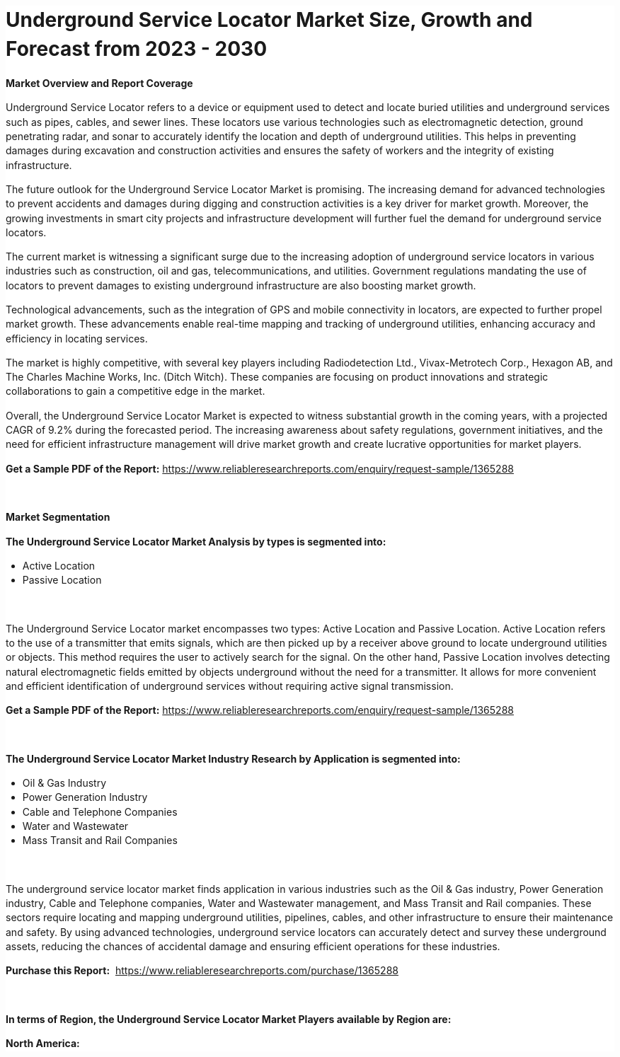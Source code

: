 <p><h1>Underground Service Locator Market Size, Growth and Forecast from 2023 - 2030</h1></p><p><strong>Market Overview and Report Coverage</strong></p>
<p><p>Underground Service Locator refers to a device or equipment used to detect and locate buried utilities and underground services such as pipes, cables, and sewer lines. These locators use various technologies such as electromagnetic detection, ground penetrating radar, and sonar to accurately identify the location and depth of underground utilities. This helps in preventing damages during excavation and construction activities and ensures the safety of workers and the integrity of existing infrastructure.</p><p>The future outlook for the Underground Service Locator Market is promising. The increasing demand for advanced technologies to prevent accidents and damages during digging and construction activities is a key driver for market growth. Moreover, the growing investments in smart city projects and infrastructure development will further fuel the demand for underground service locators.</p><p>The current market is witnessing a significant surge due to the increasing adoption of underground service locators in various industries such as construction, oil and gas, telecommunications, and utilities. Government regulations mandating the use of locators to prevent damages to existing underground infrastructure are also boosting market growth.</p><p>Technological advancements, such as the integration of GPS and mobile connectivity in locators, are expected to further propel market growth. These advancements enable real-time mapping and tracking of underground utilities, enhancing accuracy and efficiency in locating services.</p><p>The market is highly competitive, with several key players including Radiodetection Ltd., Vivax-Metrotech Corp., Hexagon AB, and The Charles Machine Works, Inc. (Ditch Witch). These companies are focusing on product innovations and strategic collaborations to gain a competitive edge in the market.</p><p>Overall, the Underground Service Locator Market is expected to witness substantial growth in the coming years, with a projected CAGR of 9.2% during the forecasted period. The increasing awareness about safety regulations, government initiatives, and the need for efficient infrastructure management will drive market growth and create lucrative opportunities for market players.</p></p>
<p><strong>Get a Sample PDF of the Report:</strong> <a href="https://www.reliableresearchreports.com/enquiry/request-sample/1365288">https://www.reliableresearchreports.com/enquiry/request-sample/1365288</a></p>
<p>&nbsp;</p>
<p><strong>Market Segmentation</strong></p>
<p><strong>The Underground Service Locator Market Analysis by types is segmented into:</strong></p>
<p><ul><li>Active Location</li><li>Passive Location</li></ul></p>
<p>&nbsp;</p>
<p><p>The Underground Service Locator market encompasses two types: Active Location and Passive Location. Active Location refers to the use of a transmitter that emits signals, which are then picked up by a receiver above ground to locate underground utilities or objects. This method requires the user to actively search for the signal. On the other hand, Passive Location involves detecting natural electromagnetic fields emitted by objects underground without the need for a transmitter. It allows for more convenient and efficient identification of underground services without requiring active signal transmission.</p></p>
<p><strong>Get a Sample PDF of the Report:</strong>&nbsp;<a href="https://www.reliableresearchreports.com/enquiry/request-sample/1365288">https://www.reliableresearchreports.com/enquiry/request-sample/1365288</a></p>
<p>&nbsp;</p>
<p><strong>The Underground Service Locator Market Industry Research by Application is segmented into:</strong></p>
<p><ul><li>Oil & Gas Industry</li><li>Power Generation Industry</li><li>Cable and Telephone Companies</li><li>Water and Wastewater</li><li>Mass Transit and Rail Companies</li></ul></p>
<p>&nbsp;</p>
<p><p>The underground service locator market finds application in various industries such as the Oil & Gas industry, Power Generation industry, Cable and Telephone companies, Water and Wastewater management, and Mass Transit and Rail companies. These sectors require locating and mapping underground utilities, pipelines, cables, and other infrastructure to ensure their maintenance and safety. By using advanced technologies, underground service locators can accurately detect and survey these underground assets, reducing the chances of accidental damage and ensuring efficient operations for these industries.</p></p>
<p><strong>Purchase this Report:</strong>&nbsp; <a href="https://www.reliableresearchreports.com/purchase/1365288">https://www.reliableresearchreports.com/purchase/1365288</a></p>
<p>&nbsp;</p>
<p><strong>In terms of Region, the Underground Service Locator Market Players available by Region are:</strong></p>
<p>
    <p> <strong> North America: </strong>
        <ul>